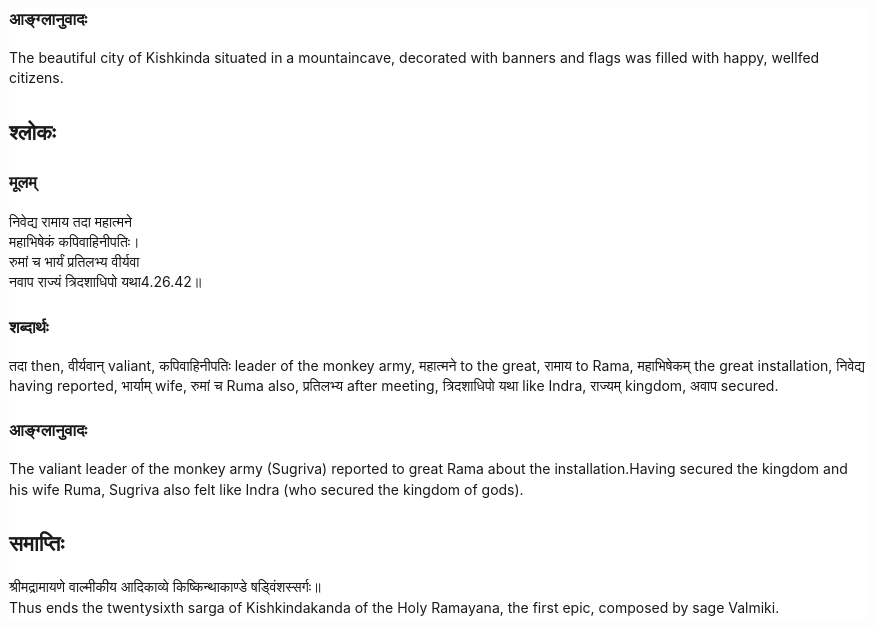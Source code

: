 ### आङ्ग्लानुवादः
The beautiful city of Kishkinda situated in a mountaincave, decorated with banners and flags was filled with happy, wellfed citizens.



## श्लोकः
### मूलम्
निवेद्य रामाय तदा महात्मने  
महाभिषेकं कपिवाहिनीपतिः।  
रुमां च भार्यं प्रतिलभ्य वीर्यवा  
नवाप राज्यं त्रिदशाधिपो यथा4.26.42॥

### शब्दार्थः
तदा then, वीर्यवान् valiant, कपिवाहिनीपतिः leader of the monkey army, महात्मने to the great, रामाय to Rama, महाभिषेकम् the great installation, निवेद्य having reported, भार्याम् wife, रुमां च Ruma also, प्रतिलभ्य after meeting, त्रिदशाधिपो यथा like Indra, राज्यम् kingdom, अवाप secured.

### आङ्ग्लानुवादः
The valiant leader of the monkey army (Sugriva) reported to great Rama about the installation.Having secured the kingdom and his wife Ruma, Sugriva also felt like Indra (who secured the kingdom of gods).  

## समाप्तिः
 श्रीमद्रामायणे वाल्मीकीय आदिकाव्ये किष्किन्थाकाण्डे षड्विंशस्सर्गः॥  
Thus ends the twentysixth sarga of Kishkindakanda of the Holy Ramayana, the first epic, composed by sage Valmiki.
